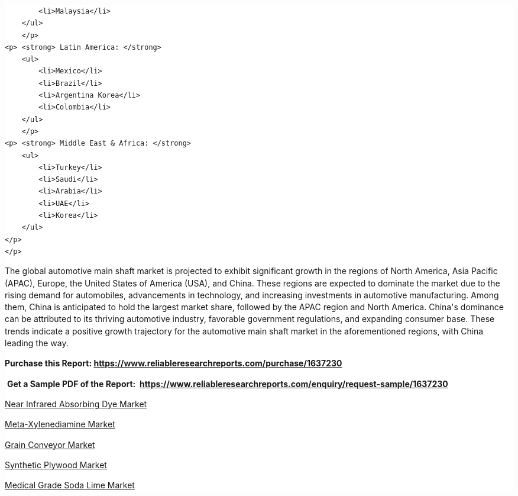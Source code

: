             <li>Malaysia</li>
        </ul>
        </p> 
    <p> <strong> Latin America: </strong>
        <ul>
            <li>Mexico</li>
            <li>Brazil</li>
            <li>Argentina Korea</li>
            <li>Colombia</li>
        </ul>
        </p> 
    <p> <strong> Middle East & Africa: </strong>
        <ul>
            <li>Turkey</li>
            <li>Saudi</li>
            <li>Arabia</li>
            <li>UAE</li>
            <li>Korea</li>
        </ul>
    </p>
    </p>
<p><p>The global automotive main shaft market is projected to exhibit significant growth in the regions of North America, Asia Pacific (APAC), Europe, the United States of America (USA), and China. These regions are expected to dominate the market due to the rising demand for automobiles, advancements in technology, and increasing investments in automotive manufacturing. Among them, China is anticipated to hold the largest market share, followed by the APAC region and North America. China's dominance can be attributed to its thriving automotive industry, favorable government regulations, and expanding consumer base. These trends indicate a positive growth trajectory for the automotive main shaft market in the aforementioned regions, with China leading the way.</p></p>
<p><strong>Purchase this Report: <a href="https://www.reliableresearchreports.com/purchase/1637230">https://www.reliableresearchreports.com/purchase/1637230</a></strong></p>
<p>&nbsp;<strong>Get a Sample PDF of the Report:&nbsp;&nbsp;<a href="https://www.reliableresearchreports.com/enquiry/request-sample/1637230">https://www.reliableresearchreports.com/enquiry/request-sample/1637230</a></strong></p>
<p><strong></strong></p>
<p><p><a href="https://www.linkedin.com/pulse/decoding-near-infrared-absorbing-dye-market-deep-dive-latest-mqibe/">Near Infrared Absorbing Dye Market</a></p><p><a href="https://www.linkedin.com/pulse/decoding-meta-xylenediamine-market-deep-dive-latest-trends-bxfze/">Meta-Xylenediamine Market</a></p><p><a href="https://medium.com/@grab.track.out/grain-conveyor-market-size-growth-forecast-2023-2030-356144148a43">Grain Conveyor Market</a></p><p><a href="https://medium.com/@hollymayert/synthetic-plywood-market-size-growth-forecast-2023-2030-226239dc2254">Synthetic Plywood Market</a></p><p><a href="https://www.linkedin.com/pulse/medical-grade-soda-lime-market-research-report-unlocks-analysis-mye5e/">Medical Grade Soda Lime Market</a></p></p>